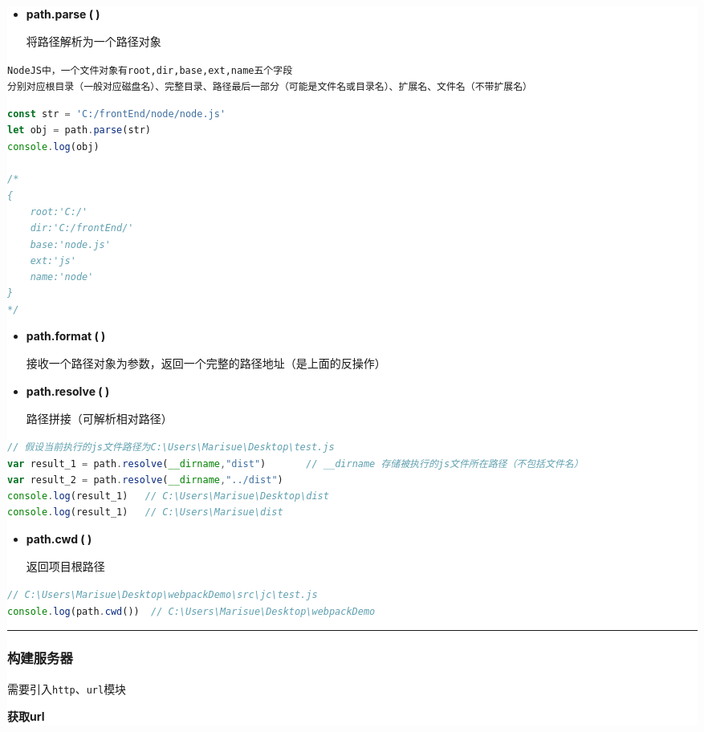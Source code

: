 - **path.parse ( )**

  将路径解析为一个路径对象

```
NodeJS中，一个文件对象有root,dir,base,ext,name五个字段
分别对应根目录（一般对应磁盘名）、完整目录、路径最后一部分（可能是文件名或目录名）、扩展名、文件名（不带扩展名）
```

```javascript
const str = 'C:/frontEnd/node/node.js'
let obj = path.parse(str)
console.log(obj)

/*
{
	root:'C:/'
	dir:'C:/frontEnd/'
	base:'node.js'
	ext:'js'
	name:'node'
}
*/
```

- **path.format ( )**

  接收一个路径对象为参数，返回一个完整的路径地址（是上面的反操作）

- **path.resolve ( )**

  路径拼接（可解析相对路径）

```javascript
// 假设当前执行的js文件路径为C:\Users\Marisue\Desktop\test.js
var result_1 = path.resolve(__dirname,"dist")		// __dirname 存储被执行的js文件所在路径（不包括文件名）
var result_2 = path.resolve(__dirname,"../dist")
console.log(result_1) 	// C:\Users\Marisue\Desktop\dist
console.log(result_1)	// C:\Users\Marisue\dist
```

- **path.cwd ( )**

  返回项目根路径

```javascript
// C:\Users\Marisue\Desktop\webpackDemo\src\jc\test.js
console.log(path.cwd())  // C:\Users\Marisue\Desktop\webpackDemo
```



---

### 构建服务器 

需要引入`http`、`url`模块

**获取url**
